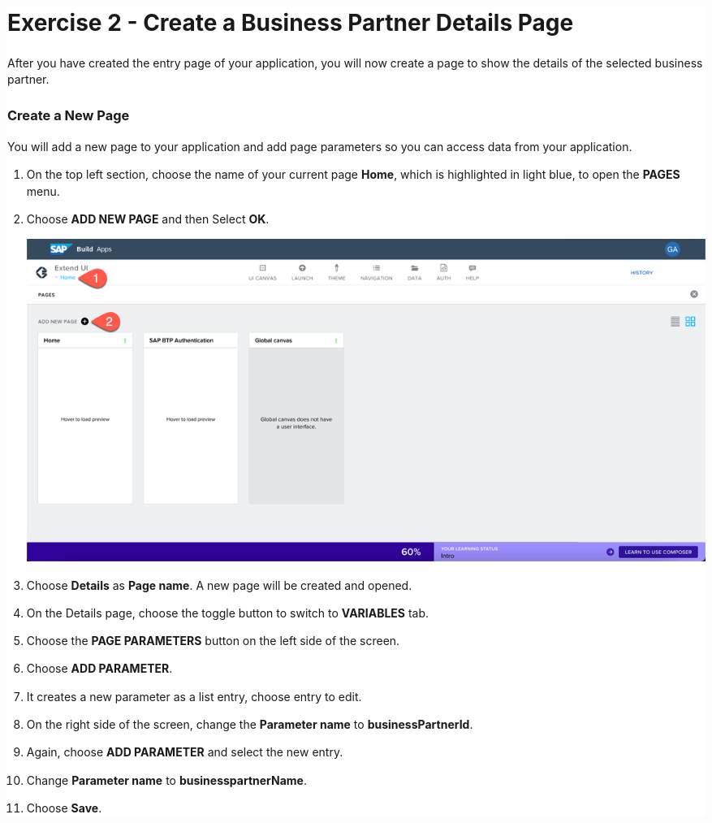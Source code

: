 # Exercise 2 - Create a Business Partner Details Page

After you have created the entry page of your application, you will now create a page to show the details of the selected business partner.

### Create a New Page

You will add a new page to your application and add page parameters so you can access data from your application.

1. On the top left section, choose the name of your current page **Home**, which is highlighted in light blue, to open the **PAGES** menu.

2. Choose **ADD NEW PAGE** and then Select **OK**.

   <img src="./assets/ba_createPage.png">

3. Choose **Details** as **Page name**. A new page will be created and opened.

4. On the Details page, choose the toggle button to switch to **VARIABLES** tab.

5. Choose the **PAGE PARAMETERS** button on the left side of the screen.

6. Choose **ADD PARAMETER**.

7. It creates a new parameter as a list entry, choose entry to edit.

8. On the right side of the screen, change the **Parameter name** to **businessPartnerId**.

9. Again, choose  **ADD PARAMETER** and select the new entry.

10. Change **Parameter name** to **businesspartnerName**.

11. Choose **Save**.
